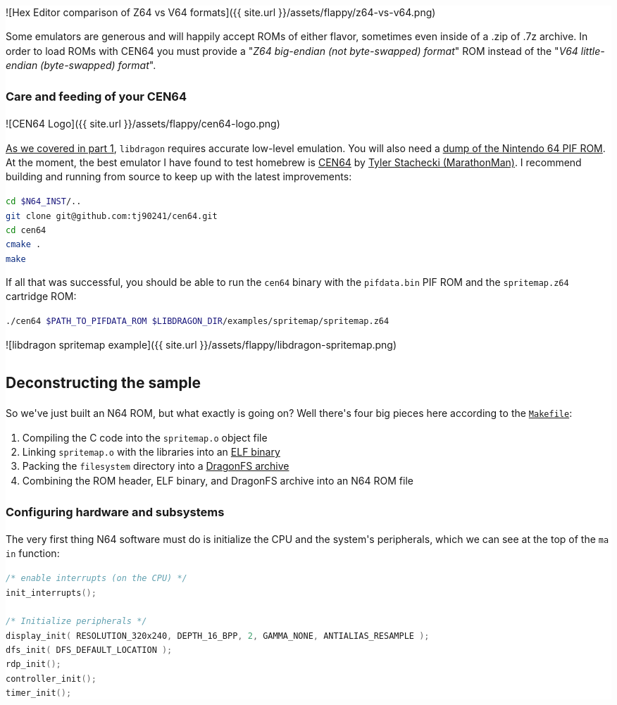 ![Hex Editor comparison of Z64 vs V64 formats]({{ site.url }}/assets/flappy/z64-vs-v64.png)

Some emulators are generous and will happily accept ROMs of either flavor, sometimes even inside of a .zip of .7z archive. In order to load ROMs with CEN64 you must provide a "*Z64 big-endian (not byte-swapped) format*" ROM instead of the "*V64 little-endian (byte-swapped) format*".

### Care and feeding of your CEN64

![CEN64 Logo]({{ site.url }}/assets/flappy/cen64-logo.png)

[As we covered in part 1](/software/2017/05/31/flappy-bird-nintendo-64-part-1.html), `libdragon` requires accurate low-level emulation. You will also need a [dump of the Nintendo 64 PIF ROM](http://emulation.gametechwiki.com/index.php/Emulator_Files#Nintendo_64). At the moment, the best emulator I have found to test homebrew is [CEN64](https://github.com/tj90241/cen64) by [Tyler Stachecki (MarathonMan)](https://github.com/tj90241). I recommend building and running from source to keep up with the latest improvements:

```bash
cd $N64_INST/..
git clone git@github.com:tj90241/cen64.git
cd cen64
cmake .
make
```

If all that was successful, you should be able to run the `cen64` binary with the `pifdata.bin` PIF ROM and the `spritemap.z64` cartridge ROM:

```bash
./cen64 $PATH_TO_PIFDATA_ROM $LIBDRAGON_DIR/examples/spritemap/spritemap.z64
```

![libdragon spritemap example]({{ site.url }}/assets/flappy/libdragon-spritemap.png)

## Deconstructing the sample

So we've just built an N64 ROM, but what exactly is going on? Well there's four big pieces here according to the [`Makefile`](https://github.com/DragonMinded/libdragon/blob/master/examples/spritemap/Makefile):

  1. Compiling the C code into the `spritemap.o` object file
  2. Linking `spritemap.o` with the libraries into an [ELF binary](https://en.wikipedia.org/wiki/Executable_and_Linkable_Format)
  3. Packing the `filesystem` directory into a [DragonFS archive](https://dragonminded.com/n64dev/libdragon/doxygen/group__dfs.html#_details)
  4. Combining the ROM header, ELF binary, and DragonFS archive into an N64 ROM file

### Configuring hardware and subsystems

The very first thing N64 software must do is initialize the CPU and the system's peripherals, which we can see at the top of the `main` function:

```c
/* enable interrupts (on the CPU) */
init_interrupts();

/* Initialize peripherals */
display_init( RESOLUTION_320x240, DEPTH_16_BPP, 2, GAMMA_NONE, ANTIALIAS_RESAMPLE );
dfs_init( DFS_DEFAULT_LOCATION );
rdp_init();
controller_init();
timer_init();
```
